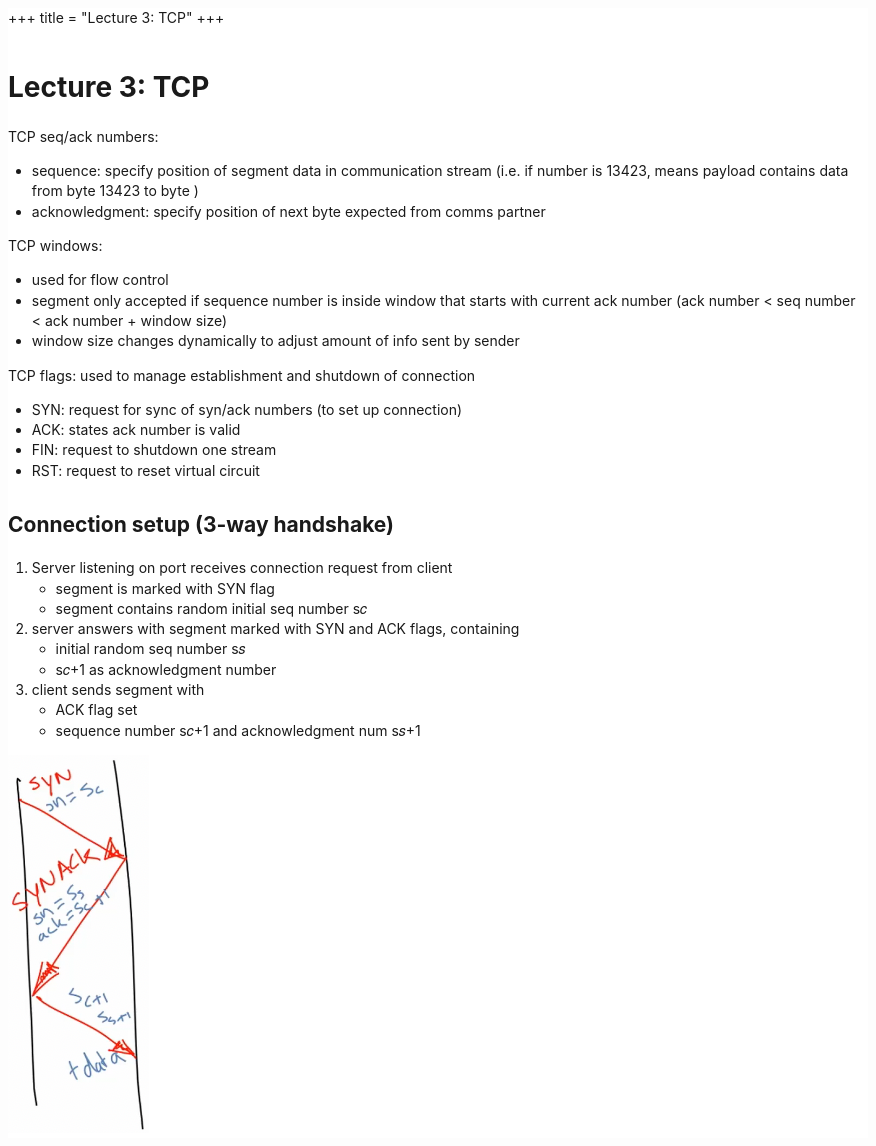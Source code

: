 +++
title = "Lecture 3: TCP"
+++

# Lecture 3: TCP

TCP seq/ack numbers:
- sequence: specify position of segment data in communication stream (i.e. if number is 13423, means payload contains data from byte 13423 to byte <length>)
- acknowledgment: specify position of next byte expected from comms partner

TCP windows:
- used for flow control
- segment only accepted if sequence number is inside window that starts with current ack number (ack number < seq number < ack number + window size)
- window size changes dynamically to adjust amount of info sent by sender

TCP flags: used to manage establishment and shutdown of connection
- SYN: request for sync of syn/ack numbers (to set up connection)
- ACK: states ack number is valid
- FIN: request to shutdown one stream
- RST: request to reset virtual circuit

## Connection setup (3-way handshake)
1. Server listening on port receives connection request from client
    - segment is marked with SYN flag
    - segment contains random initial seq number s𝑐
2. server answers with segment marked with SYN and ACK flags, containing
    - initial random seq number s𝑠
    - s𝑐+1 as acknowledgment number
3. client sends segment with
    - ACK flag set
    - sequence number s𝑐+1 and acknowledgment num s𝑠+1

![Three-way handshake](f470bb253e8b4e9184e3553dca4e5e43.png)
